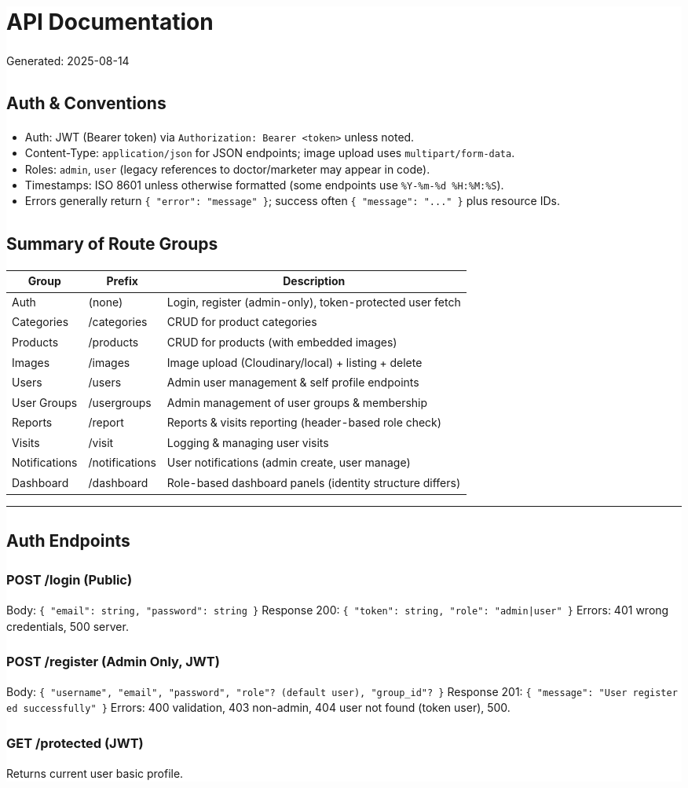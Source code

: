 # API Documentation

Generated: 2025-08-14

## Auth & Conventions
- Auth: JWT (Bearer token) via `Authorization: Bearer <token>` unless noted.
- Content-Type: `application/json` for JSON endpoints; image upload uses `multipart/form-data`.
- Roles: `admin`, `user` (legacy references to doctor/marketer may appear in code).
- Timestamps: ISO 8601 unless otherwise formatted (some endpoints use `%Y-%m-%d %H:%M:%S`).
- Errors generally return `{ "error": "message" }`; success often `{ "message": "..." }` plus resource IDs.

## Summary of Route Groups
| Group | Prefix | Description |
|-------|--------|-------------|
| Auth | (none) | Login, register (admin-only), token-protected user fetch |
| Categories | /categories | CRUD for product categories |
| Products | /products | CRUD for products (with embedded images) |
| Images | /images | Image upload (Cloudinary/local) + listing + delete |
| Users | /users | Admin user management & self profile endpoints |
| User Groups | /usergroups | Admin management of user groups & membership |
| Reports | /report | Reports & visits reporting (header-based role check) |
| Visits | /visit | Logging & managing user visits |
| Notifications | /notifications | User notifications (admin create, user manage) |
| Dashboard | /dashboard | Role-based dashboard panels (identity structure differs) |

---
## Auth Endpoints

### POST /login (Public)
Body: `{ "email": string, "password": string }`
Response 200: `{ "token": string, "role": "admin|user" }`
Errors: 401 wrong credentials, 500 server.

### POST /register (Admin Only, JWT)
Body: `{ "username", "email", "password", "role"? (default user), "group_id"? }`
Response 201: `{ "message": "User registered successfully" }`
Errors: 400 validation, 403 non-admin, 404 user not found (token user), 500.

### GET /protected (JWT)
Returns current user basic profile.
